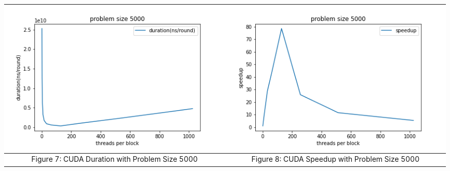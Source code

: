 | ![Figure 7](cudaproblemsize5000durationnsround.png) |   ![Figure 8](cudaproblemsize5000speedup.png)   |
| :-------------------------------------------------: | :---------------------------------------------: |
|  Figure 7: CUDA Duration with Problem Size $5000$   | Figure 8: CUDA Speedup with Problem Size $5000$ |
